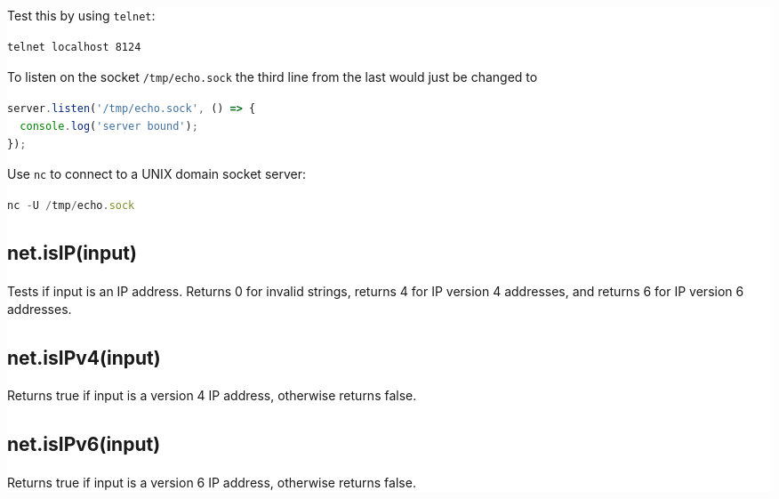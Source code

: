 Test this by using `telnet`:

```sh
telnet localhost 8124
```

To listen on the socket `/tmp/echo.sock` the third line from the last would
just be changed to

```js
server.listen('/tmp/echo.sock', () => {
  console.log('server bound');
});
```

Use `nc` to connect to a UNIX domain socket server:

```js
nc -U /tmp/echo.sock
```

## net.isIP(input)


Tests if input is an IP address. Returns 0 for invalid strings,
returns 4 for IP version 4 addresses, and returns 6 for IP version 6 addresses.


## net.isIPv4(input)


Returns true if input is a version 4 IP address, otherwise returns false.


## net.isIPv6(input)


Returns true if input is a version 6 IP address, otherwise returns false.

[`'close'`]: #net_event_close
[`'connect'`]: #net_event_connect
[`'connection'`]: #net_event_connection
[`'data'`]: #net_event_data
[`'drain'`]: #net_event_drain
[`'end'`]: #net_event_end
[`'error'`]: #net_event_error_1
[`'listening'`]: #net_event_listening
[`'timeout'`]: #net_event_timeout
[`child_process.fork()`]: child_process.html#child_process_child_process_fork_modulepath_args_options
[`connect()`]: #net_socket_connect_options_connectlistener
[`destroy()`]: #net_socket_destroy_exception
[`dns.lookup()`]: dns.html#dns_dns_lookup_hostname_options_callback
[`dns.lookup()` hints]: dns.html#dns_supported_getaddrinfo_flags
[`end()`]: #net_socket_end_data_encoding
[`EventEmitter`]: events.html#events_class_eventemitter
[`net.Socket`]: #net_class_net_socket
[`pause()`]: #net_socket_pause
[`resume()`]: #net_socket_resume
[`server.getConnections()`]: #net_server_getconnections_callback
[`server.listen(port, host, backlog, callback)`]: #net_server_listen_port_hostname_backlog_callback
[`socket.connect(options, connectListener)`]: #net_socket_connect_options_connectlistener
[`socket.connect`]: #net_socket_connect_options_connectlistener
[`socket.setTimeout()`]: #net_socket_settimeout_timeout_callback
[`stream.setEncoding()`]: stream.html#stream_readable_setencoding_encoding
[Readable Stream]: stream.html#stream_class_stream_readable
